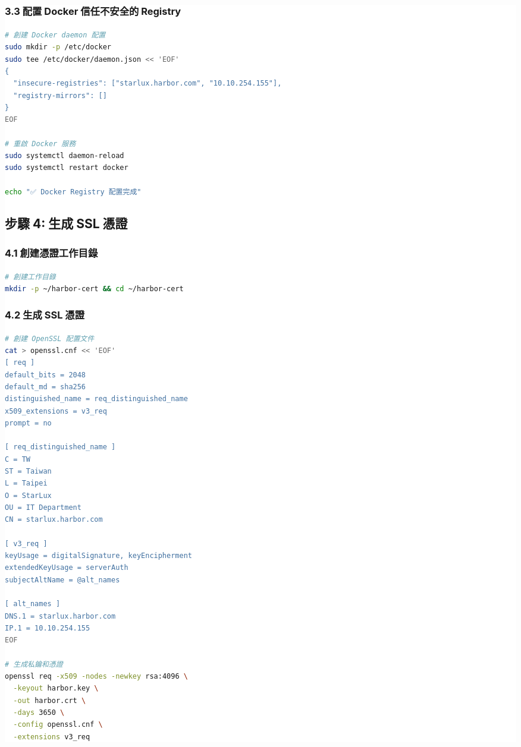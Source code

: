 ### 3.3 配置 Docker 信任不安全的 Registry
```bash
# 創建 Docker daemon 配置
sudo mkdir -p /etc/docker
sudo tee /etc/docker/daemon.json << 'EOF'
{
  "insecure-registries": ["starlux.harbor.com", "10.10.254.155"],
  "registry-mirrors": []
}
EOF

# 重啟 Docker 服務
sudo systemctl daemon-reload
sudo systemctl restart docker

echo "✅ Docker Registry 配置完成"
```

## 步驟 4: 生成 SSL 憑證

### 4.1 創建憑證工作目錄
```bash
# 創建工作目錄
mkdir -p ~/harbor-cert && cd ~/harbor-cert
```

### 4.2 生成 SSL 憑證
```bash
# 創建 OpenSSL 配置文件
cat > openssl.cnf << 'EOF'
[ req ]
default_bits = 2048
default_md = sha256
distinguished_name = req_distinguished_name
x509_extensions = v3_req
prompt = no

[ req_distinguished_name ]
C = TW
ST = Taiwan
L = Taipei
O = StarLux
OU = IT Department
CN = starlux.harbor.com

[ v3_req ]
keyUsage = digitalSignature, keyEncipherment
extendedKeyUsage = serverAuth
subjectAltName = @alt_names

[ alt_names ]
DNS.1 = starlux.harbor.com
IP.1 = 10.10.254.155
EOF

# 生成私鑰和憑證
openssl req -x509 -nodes -newkey rsa:4096 \
  -keyout harbor.key \
  -out harbor.crt \
  -days 3650 \
  -config openssl.cnf \
  -extensions v3_req

```